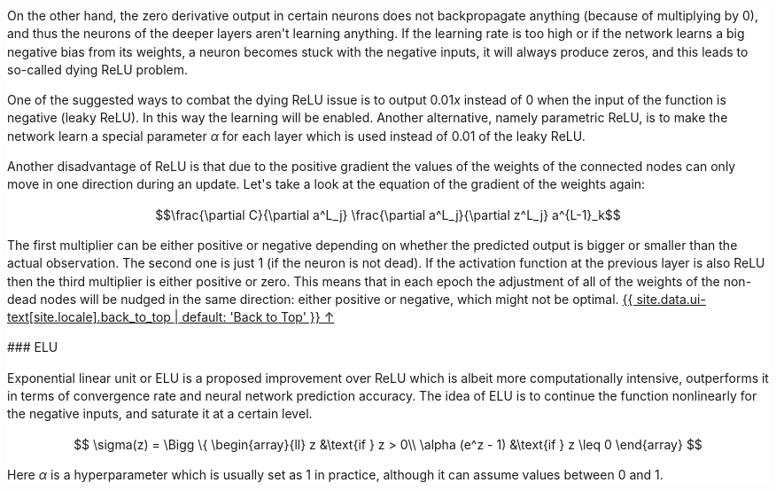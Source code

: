 On the other hand, the zero derivative output in certain neurons does not backpropagate anything (because of multiplying by 0), and thus the neurons of the deeper layers aren't learning anything. If the learning rate is too high or if the network learns a big negative bias from its weights, a neuron becomes stuck with the negative inputs, it will always produce zeros, and this leads to so-called dying ReLU problem.

One of the suggested ways to combat the dying ReLU issue is to output $0.01x$ instead of 0 when the input of the function is negative (leaky ReLU). In this way the learning will be enabled. Another alternative, namely parametric ReLU, is to make the network learn a special parameter $\alpha$ for each layer which is used instead of 0.01 of the leaky ReLU.

Another disadvantage of ReLU is that due to the positive gradient the values of the weights of the connected nodes can only move in one direction during an update. Let's take a look at the equation of the gradient of the weights again:

$$\frac{\partial C}{\partial a^L_j} \frac{\partial a^L_j}{\partial z^L_j} a^{L-1}_k$$

The first multiplier can be either positive or negative depending on whether the predicted output is bigger or smaller than the actual observation. The second one is just 1 (if the neuron is not dead). If the activation function at the previous layer is also ReLU then the third multiplier is either positive or zero. This means that in each epoch the adjustment of all of the weights of the non-dead nodes will be nudged in the same direction: either positive or negative, which might not be optimal.
<a href="#page-title" class="back-to-top">{{ site.data.ui-text[site.locale].back_to_top | default: 'Back to Top' }} &uarr;</a>

<div id='elu'/>
### ELU

Exponential linear unit or ELU is a proposed improvement over ReLU which is albeit more computationally intensive, outperforms it in terms of convergence rate and neural network prediction accuracy. The idea of ELU is to continue the function nonlinearly for the negative inputs, and saturate it at a certain level.

$$
\sigma(z) = \Bigg \{ \begin{array}{ll} z &\text{if } z > 0\\ \alpha (e^z - 1) &\text{if } z \leq 0 \end{array}
$$

Here $\alpha$ is a hyperparameter which is usually set as 1 in practice, although it can assume values between 0 and 1.

